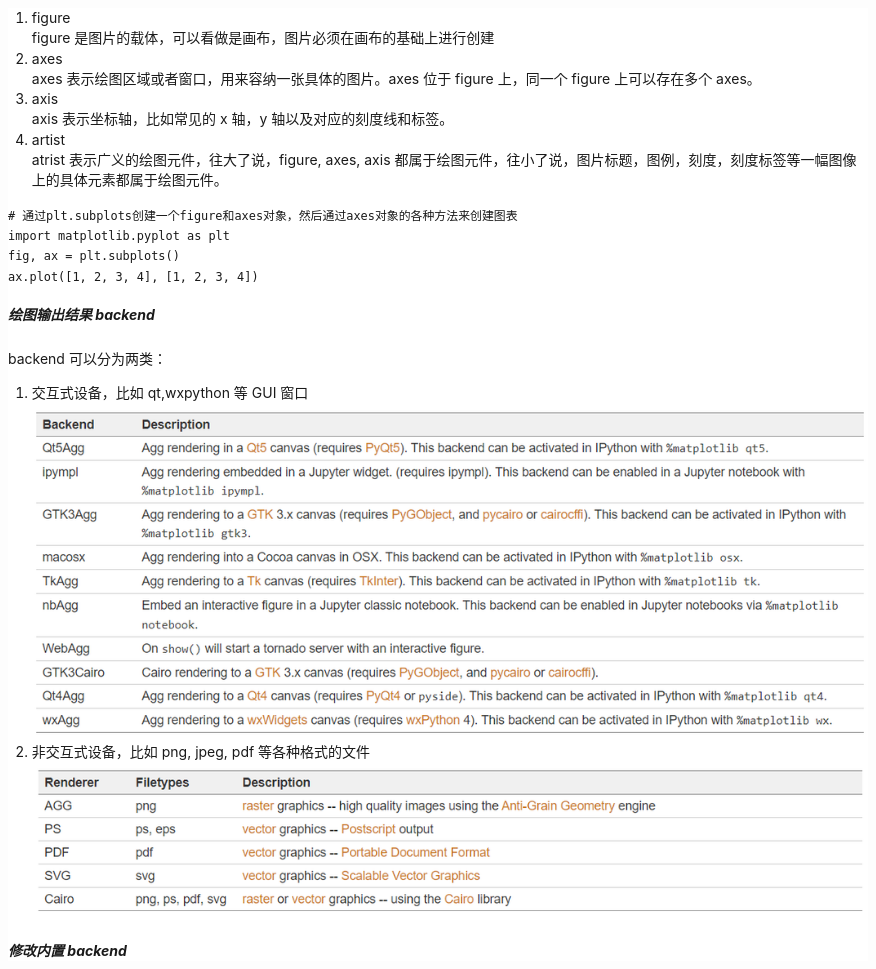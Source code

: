 1. figure<br>
   figure 是图片的载体，可以看做是画布，图片必须在画布的基础上进行创建<br>
2. axes<br>
   axes 表示绘图区域或者窗口，用来容纳一张具体的图片。axes 位于 figure 上，同一个 figure 上可以存在多个 axes。<br>
3. axis<br>
   axis 表示坐标轴，比如常见的 x 轴，y 轴以及对应的刻度线和标签。<br>
4. artist<br>
   atrist 表示广义的绘图元件，往大了说，figure, axes, axis 都属于绘图元件，往小了说，图片标题，图例，刻度，刻度标签等一幅图像上的具体元素都属于绘图元件。<br>

```
# 通过plt.subplots创建一个figure和axes对象，然后通过axes对象的各种方法来创建图表
import matplotlib.pyplot as plt
fig, ax = plt.subplots()
ax.plot([1, 2, 3, 4], [1, 2, 3, 4])
```

##### 绘图输出结果 backend

backend 可以分为两类：

1. 交互式设备，比如 qt,wxpython 等 GUI 窗口
   ![matplotlib输出1](https://github.com/chenhongyubio/chenhongyubio.github.io/raw/master/img/matplotlib输出1.png)<br>
2. 非交互式设备，比如 png, jpeg, pdf 等各种格式的文件
   ![matplotlib输出2](https://github.com/chenhongyubio/chenhongyubio.github.io/raw/master/img/matplotlib输出2.png)<br>

##### 修改内置 backend
